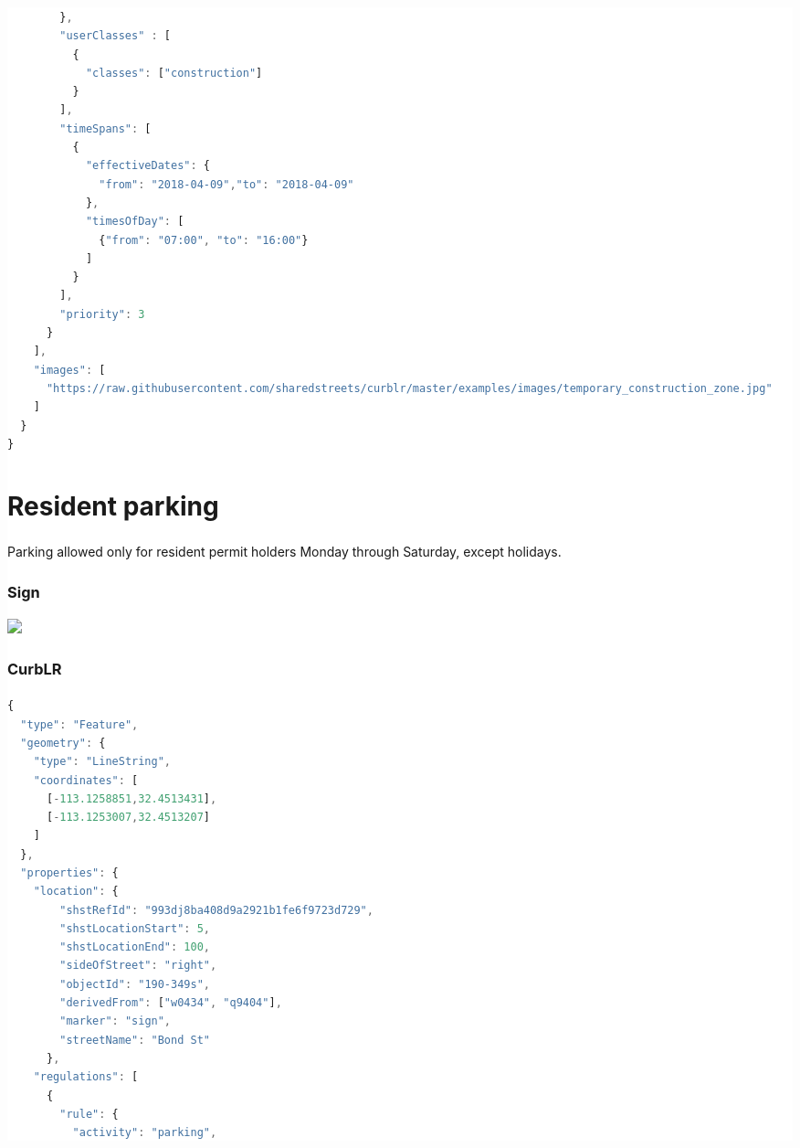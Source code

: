 ```javascript
        },
        "userClasses" : [
          {
            "classes": ["construction"]
          }
        ],
        "timeSpans": [
          {
            "effectiveDates": {
              "from": "2018-04-09","to": "2018-04-09"
            },
            "timesOfDay": [
              {"from": "07:00", "to": "16:00"}
            ]
          }
        ],
        "priority": 3
      }
    ],
    "images": [
      "https://raw.githubusercontent.com/sharedstreets/curblr/master/examples/images/temporary_construction_zone.jpg"
    ]
  }
}
```


# Resident parking
Parking allowed only for resident permit holders Monday through Saturday, except holidays.

### **Sign**

<img src="images/resident_parking.jpg" width="300">

### **CurbLR**

```javascript
{
  "type": "Feature",
  "geometry": {
    "type": "LineString",
    "coordinates": [
      [-113.1258851,32.4513431],
      [-113.1253007,32.4513207]
    ]
  },
  "properties": {
    "location": {
        "shstRefId": "993dj8ba408d9a2921b1fe6f9723d729",
        "shstLocationStart": 5,
        "shstLocationEnd": 100,
        "sideOfStreet": "right",
        "objectId": "190-349s",
        "derivedFrom": ["w0434", "q9404"],
        "marker": "sign",
        "streetName": "Bond St"
      },
    "regulations": [
      {
        "rule": {
          "activity": "parking",
```